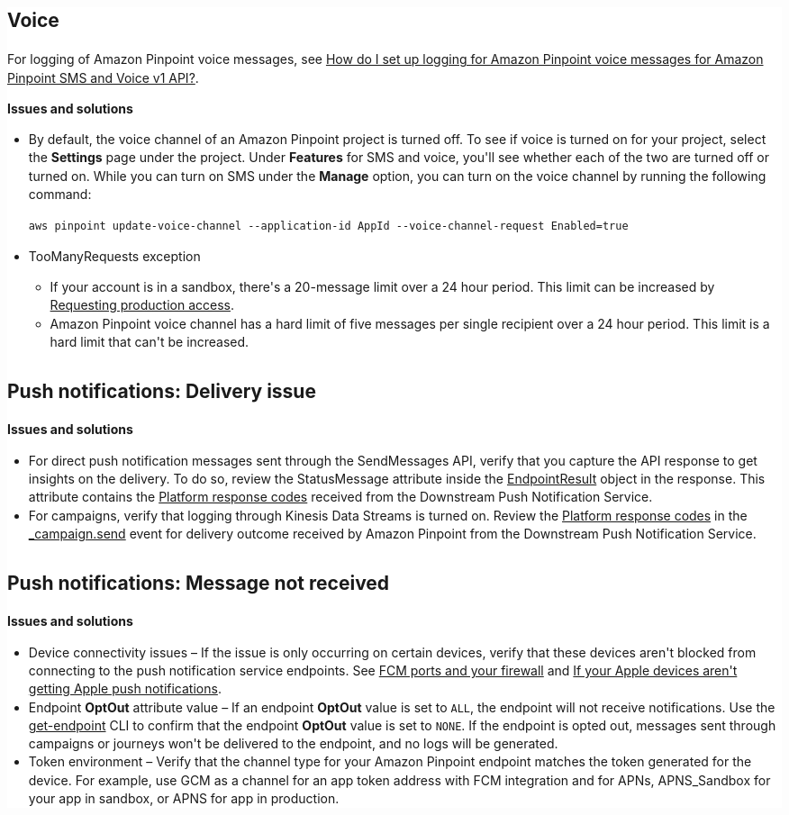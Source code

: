 ## Voice<a name="troubleshooting-voice"></a>

For logging of Amazon Pinpoint voice messages, see [How do I set up logging for Amazon Pinpoint voice messages for Amazon Pinpoint SMS and Voice v1 API?](https://aws.amazon.com/premiumsupport/knowledge-center/pinpoint-voice-message-logging-setup/)\. 

****Issues and solutions****
+ By default, the voice channel of an Amazon Pinpoint project is turned off\. To see if voice is turned on for your project, select the **Settings** page under the project\. Under **Features** for SMS and voice, you'll see whether each of the two are turned off or turned on\. While you can turn on SMS under the **Manage** option, you can turn on the voice channel by running the following command: 

  ```
  aws pinpoint update-voice-channel --application-id AppId --voice-channel-request Enabled=true
  ```
+ TooManyRequests exception
  + If your account is in a sandbox, there's a 20\-message limit over a 24 hour period\. This limit can be increased by [Requesting production access](channels-voice-manage.md#channels-voice-manage-sandbox)\.
  + Amazon Pinpoint voice channel has a hard limit of five messages per single recipient over a 24 hour period\. This limit is a hard limit that can't be increased\.

## Push notifications: Delivery issue<a name="troubleshooting-push-delivery"></a>

****Issues and solutions****
+ For direct push notification messages sent through the SendMessages API, verify that you capture the API response to get insights on the delivery\. To do so, review the StatusMessage attribute inside the [EndpointResult](https://docs.aws.amazon.com/pinpoint/latest/apireference/apps-application-id-messages.html#apps-application-id-messages-model-messageresponse) object in the response\. This attribute contains the [Platform response codes](https://docs.aws.amazon.com/sns/latest/dg/sns-msg-status.html#platform-returncodes) received from the Downstream Push Notification Service\. 
+ For campaigns, verify that logging through Kinesis Data Streams is turned on\. Review the [Platform response codes](https://docs.aws.amazon.com/sns/latest/dg/sns-msg-status.html#platform-returncodes) in the [\_campaign\.send](https://docs.aws.amazon.com/pinpoint/latest/developerguide/event-streams-data-campaign.html#event-streams-data-campaign-attributes) event for delivery outcome received by Amazon Pinpoint from the Downstream Push Notification Service\. 

## Push notifications: Message not received<a name="troubleshooting-push-message-not-received"></a>

****Issues and solutions****
+ Device connectivity issues – If the issue is only occurring on certain devices, verify that these devices aren't blocked from connecting to the push notification service endpoints\. See [FCM ports and your firewall](https://firebase.google.com/docs/cloud-messaging/concept-options#messaging-ports-and-your-firewall) and [If your Apple devices aren't getting Apple push notifications](https://support.apple.com/en-us/HT203609)\.
+ Endpoint **OptOut** attribute value – If an endpoint **OptOut** value is set to `ALL`, the endpoint will not receive notifications\. Use the [get\-endpoint](https://docs.aws.amazon.com/cli/latest/reference/pinpoint/get-endpoint.html) CLI to confirm that the endpoint **OptOut** value is set to `NONE`\. If the endpoint is opted out, messages sent through campaigns or journeys won't be delivered to the endpoint, and no logs will be generated\. 
+ Token environment – Verify that the channel type for your Amazon Pinpoint endpoint matches the token generated for the device\. For example, use GCM as a channel for an app token address with FCM integration and for APNs, APNS\_Sandbox for your app in sandbox, or APNS for app in production\. 
